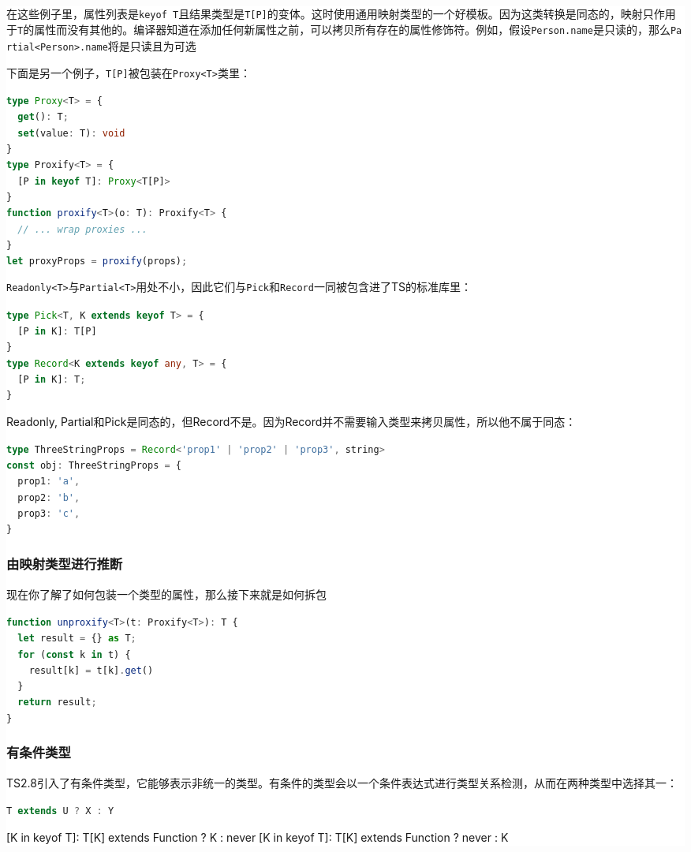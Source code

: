 在这些例子里，属性列表是`keyof T`且结果类型是`T[P]`的变体。这时使用通用映射类型的一个好模板。因为这类转换是同态的，映射只作用于`T`的属性而没有其他的。编译器知道在添加任何新属性之前，可以拷贝所有存在的属性修饰符。例如，假设`Person.name`是只读的，那么`Partial<Person>.name`将是只读且为可选

下面是另一个例子，`T[P]`被包装在`Proxy<T>`类里：
```ts
type Proxy<T> = {
  get(): T;
  set(value: T): void
}
type Proxify<T> = {
  [P in keyof T]: Proxy<T[P]>
}
function proxify<T>(o: T): Proxify<T> {
  // ... wrap proxies ...
}
let proxyProps = proxify(props);
```

`Readonly<T>`与`Partial<T>`用处不小，因此它们与`Pick`和`Record`一同被包含进了TS的标准库里：

```ts
type Pick<T, K extends keyof T> = {
  [P in K]: T[P]
}
type Record<K extends keyof any, T> = {
  [P in K]: T;
}
```

Readonly, Partial和Pick是同态的，但Record不是。因为Record并不需要输入类型来拷贝属性，所以他不属于同态：
```ts
type ThreeStringProps = Record<'prop1' | 'prop2' | 'prop3', string>
const obj: ThreeStringProps = {
  prop1: 'a',
  prop2: 'b',
  prop3: 'c',
}
```

### 由映射类型进行推断
现在你了解了如何包装一个类型的属性，那么接下来就是如何拆包
```ts
function unproxify<T>(t: Proxify<T>): T {
  let result = {} as T;
  for (const k in t) {
    result[k] = t[k].get()
  }
  return result;
}

```

### 有条件类型
TS2.8引入了有条件类型，它能够表示非统一的类型。有条件的类型会以一个条件表达式进行类型关系检测，从而在两种类型中选择其一：
```ts
T extends U ? X : Y
```


  [key: string]: T;
  [key: number]: T;
  [K in keyof T]: T[K] extends Function ? K : never
  [K in keyof T]: T[K] extends Function ? never : K